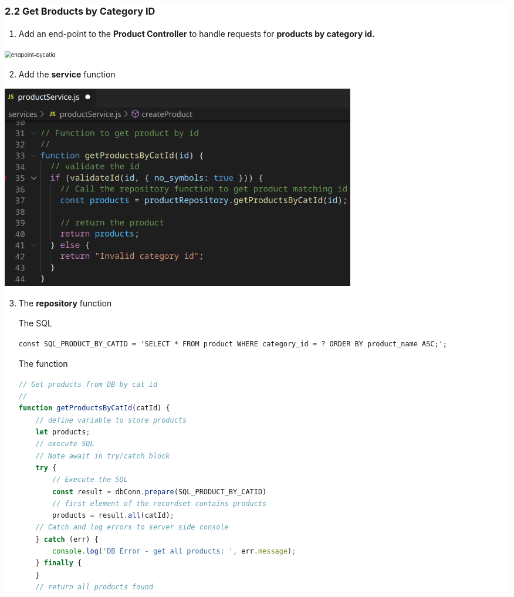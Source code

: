 

### 2.2 Get Broducts by Category ID

1. Add an end-point to the **Product Controller** to handle requests for **products by category id.**

<img src="/data/OneDrive/work-share/Lect/course-content/y3-SSWD/Lab/2021-SQLite/markdown/Part5-Client-WebApp-DisplayProductsByCategory/media/endpoint-bycatid.png" alt="endpoint-bycatid" style="zoom:67%;" />

2. Add the **service** function

<img src="./media/productService-bycatid.png" alt="productService-bycatid" style="zoom:67%;" />

3. The **repository** function

   The SQL

   ```sqlite
   const SQL_PRODUCT_BY_CATID = 'SELECT * FROM product WHERE category_id = ? ORDER BY product_name ASC;'; 
   ```

   The function

   ```javascript
   // Get products from DB by cat id
   //
   function getProductsByCatId(catId) {
       // define variable to store products
       let products;
       // execute SQL
       // Note await in try/catch block
       try {
           // Execute the SQL
           const result = dbConn.prepare(SQL_PRODUCT_BY_CATID)
           // first element of the recordset contains products
           products = result.all(catId);
       // Catch and log errors to server side console 
       } catch (err) {
           console.log('DB Error - get all products: ', err.message);
       } finally {
       }
       // return all products found
   ```